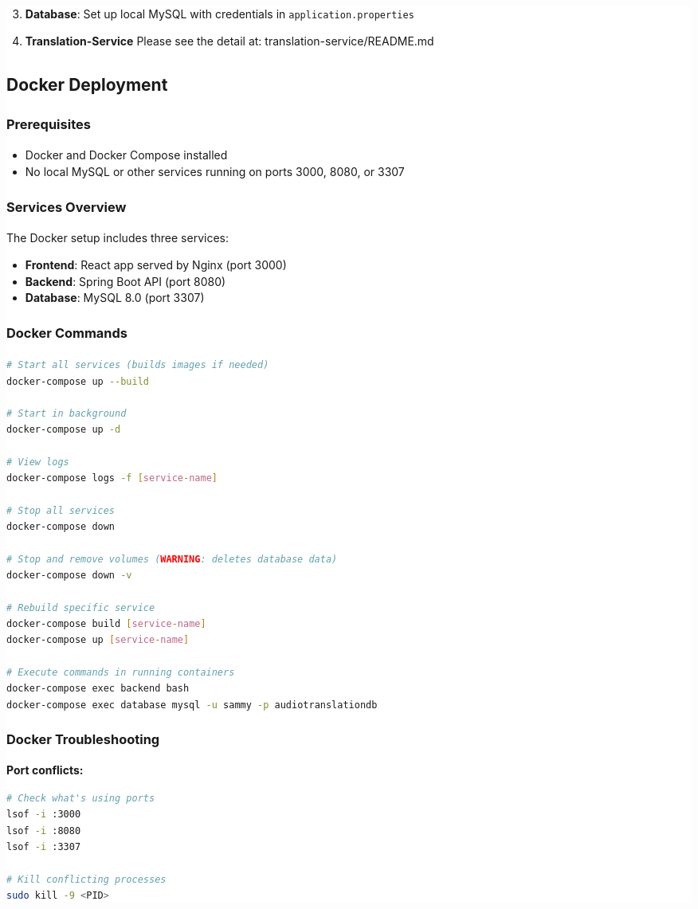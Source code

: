 3. **Database**: Set up local MySQL with credentials in `application.properties`

4. **Translation-Service**
   Please see the detail at: translation-service/README.md
   
## Docker Deployment

### Prerequisites
- Docker and Docker Compose installed
- No local MySQL or other services running on ports 3000, 8080, or 3307

### Services Overview
The Docker setup includes three services:
- **Frontend**: React app served by Nginx (port 3000)
- **Backend**: Spring Boot API (port 8080)  
- **Database**: MySQL 8.0 (port 3307)

### Docker Commands

```bash
# Start all services (builds images if needed)
docker-compose up --build

# Start in background
docker-compose up -d

# View logs
docker-compose logs -f [service-name]

# Stop all services
docker-compose down

# Stop and remove volumes (WARNING: deletes database data)
docker-compose down -v

# Rebuild specific service
docker-compose build [service-name]
docker-compose up [service-name]

# Execute commands in running containers
docker-compose exec backend bash
docker-compose exec database mysql -u sammy -p audiotranslationdb
```

### Docker Troubleshooting

**Port conflicts:**
```bash
# Check what's using ports
lsof -i :3000
lsof -i :8080  
lsof -i :3307

# Kill conflicting processes
sudo kill -9 <PID>
```
